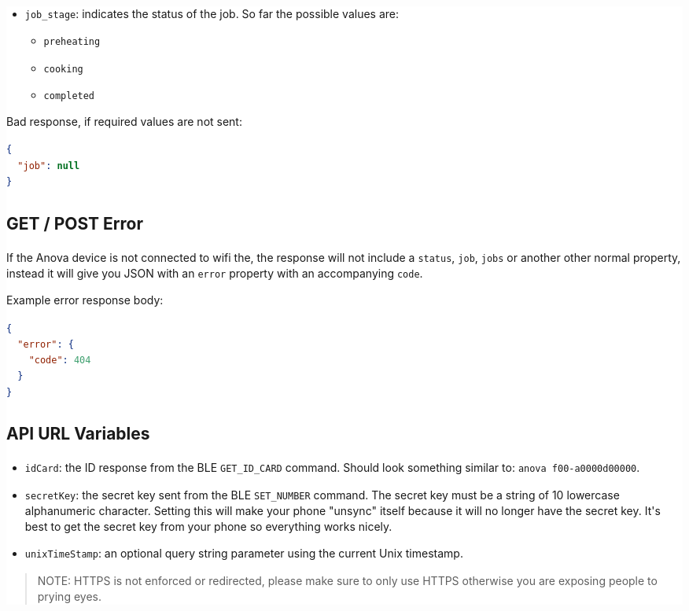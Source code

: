 *   `job_stage`: indicates the status of the job. So far the possible values
    are:

    *   `preheating`

    *   `cooking`

    *   `completed`

Bad response, if required values are not sent:

```json
{
  "job": null
}
```

## GET / POST Error

If the Anova device is not connected to wifi the, the response will not include
a `status`, `job`, `jobs` or another other normal property, instead it will give
you JSON with an `error` property with an accompanying `code`.

Example error response body:

```json
{
  "error": {
    "code": 404
  }
}
```

## API URL Variables

*   `idCard`: the ID response from the BLE `GET_ID_CARD` command. Should look
    something similar to: `anova f00-a0000d00000`.

*   `secretKey`: the secret key sent from the BLE `SET_NUMBER` command. The
    secret key must be a string of 10 lowercase alphanumeric character. Setting
    this will make your phone "unsync" itself because it will no longer have the
    secret key. It's best to get the secret key from your phone so everything
    works nicely.

*   `unixTimeStamp`: an optional query string parameter using the current Unix
    timestamp.

> NOTE: HTTPS is not enforced or redirected, please make sure to only use HTTPS
> otherwise you are exposing people to prying eyes.
